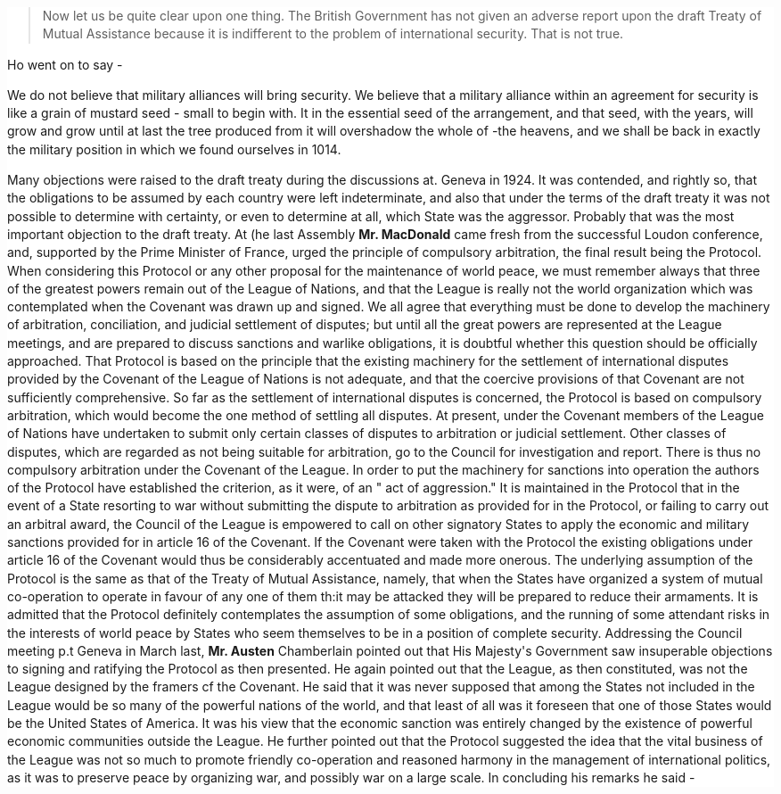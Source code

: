   >Now let us be quite clear upon one thing. The British Government has not given an adverse report upon the draft Treaty of Mutual Assistance because it is indifferent to the problem of international security. That is not true. 

Ho went on to say - 

We do not believe that military alliances will  bring security.  We believe that a military alliance within an agreement for security is like a grain of mustard seed - small to begin with. It in the essential seed of the arrangement, and that seed, with the years, will grow and grow until at last the tree produced from it will overshadow the whole of -the heavens, and we shall be back in exactly the military position in which we found ourselves in 1014. 

Many objections were raised to the draft treaty during the discussions at. Geneva in 1924. It was contended, and rightly so, that the obligations to be assumed by each country were left indeterminate, and also that under the terms of the draft treaty it was not possible to determine with certainty, or even to determine at all, which State was the aggressor. Probably that was the most important objection to the draft treaty. At (he last Assembly  **Mr. MacDonald**  came fresh from the successful Loudon conference, and, supported by the Prime Minister of France, urged the principle of compulsory arbitration, the final result being the Protocol. When considering this Protocol or any other proposal for the maintenance of world peace, we must remember always that three of the greatest powers remain out of the League of Nations, and that the League is really not the world organization which was contemplated when the Covenant was drawn up and signed. We all agree that everything must be done to develop  the machinery of arbitration, conciliation, and judicial settlement of disputes; but until all the great powers are represented at the League meetings, and are prepared to discuss sanctions and warlike obligations, it is doubtful whether this question should be officially approached. That Protocol is based on the principle that the existing machinery for the settlement of international disputes provided by the Covenant of the League of Nations is not adequate, and that the coercive provisions of that Covenant are not sufficiently comprehensive. So far as the settlement of international disputes is concerned, the Protocol is based on compulsory arbitration, which would become the one method of settling all disputes. At present, under the Covenant members of the League of Nations have undertaken to submit only certain classes of disputes to arbitration or judicial settlement. Other classes of disputes, which are regarded as not being suitable for arbitration, go to the Council for  investigation  and report. There is thus no  compulsory  arbitration under the Covenant of the League. In order to put the machinery for sanctions into operation the authors of the Protocol have established the criterion, as it were, of an " act of aggression." It is maintained in the Protocol that in the event of a State resorting to war without submitting the dispute to arbitration as provided for in the Protocol, or failing to carry out an arbitral award, the Council of the League is empowered to call on other signatory States to apply the economic and military sanctions provided for in article 16 of the Covenant. If the Covenant were taken with the Protocol the existing obligations under article 16 of the Covenant would thus be considerably accentuated and made more onerous. The underlying assumption of the Protocol is the same as that of the Treaty of Mutual Assistance, namely, that when the States have organized a system of mutual co-operation to operate in favour of any one of them th:it may be attacked they will be prepared to reduce their armaments. It is admitted that the Protocol definitely contemplates the assumption of some obligations, and the running of some attendant risks in the interests of world peace by States who seem themselves to be in a position of complete security. Addressing the Council meeting p.t Geneva in March last,  **Mr. Austen**  Chamberlain pointed out that  His  Majesty's Government saw insuperable objections to signing and ratifying the Protocol as then presented. He again pointed out that the League, as then constituted, was not the League designed by the framers cf the Covenant. He said that it was never supposed that among the States not included in the League would be so many of the powerful nations of the world, and that least of all was it foreseen that one of those States would be the United States of America. It was his view that the economic sanction was entirely changed by the existence of powerful economic communities outside the League. He further pointed out that the Protocol suggested the idea that the vital business of the League was not so much to promote friendly co-operation and reasoned harmony in the management of international politics, as it was to preserve peace by organizing war, and possibly war on a large scale. In concluding his remarks he said - 
